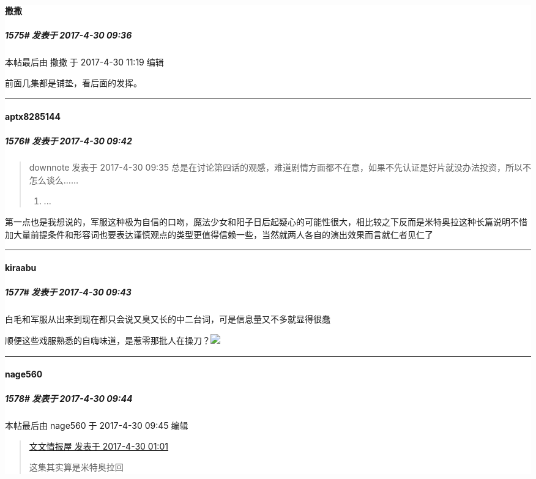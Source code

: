 ####  撒撒  
##### 1575#       发表于 2017-4-30 09:36



 本帖最后由 撒撒 于 2017-4-30 11:19 编辑 

前面几集都是铺垫，看后面的发挥。







-----

####  aptx8285144  
##### 1576#       发表于 2017-4-30 09:42



<blockquote>downnote 发表于 2017-4-30 09:35
总是在讨论第四话的观感，难道剧情方面都不在意，如果不先认证是好片就没办法投资，所以不怎么谈么……

1. ...</blockquote>
第一点也是我想说的，军服这种极为自信的口吻，魔法少女和阳子日后起疑心的可能性很大，相比较之下反而是米特奥拉这种长篇说明不惜加大量前提条件和形容词也要表达谨慎观点的类型更值得信赖一些，当然就两人各自的演出效果而言就仁者见仁了







-----

####  kiraabu  
##### 1577#       发表于 2017-4-30 09:43




白毛和军服从出来到现在都只会说又臭又长的中二台词，可是信息量又不多就显得很蠢

顺便这些戏服熟悉的自嗨味道，是惹零那批人在操刀？<img src="https://static.saraba1st.com/image/smiley/face2017/049.png" referrerpolicy="no-referrer">







-----

####  nage560  
##### 1578#       发表于 2017-4-30 09:44



 本帖最后由 nage560 于 2017-4-30 09:45 编辑 
<blockquote><a href="httphttps://bbs.saraba1st.com/2b/forum.php?mod=redirect&amp;goto=findpost&amp;pid=35807405&amp;ptid=1356195" target="_blank">文文情报屋 发表于 2017-4-30 01:01</a>

这集其实算是米特奥拉回

